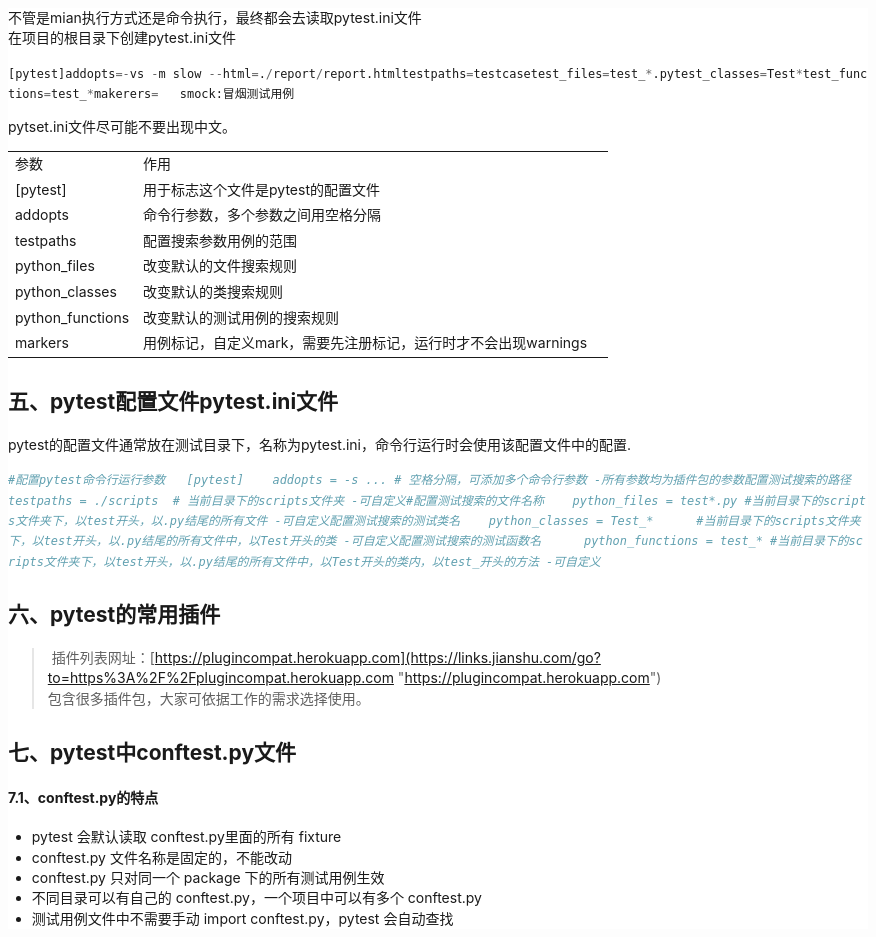 不管是mian执行方式还是命令执行，最终都会去读取pytest.ini文件  
在项目的根目录下创建pytest.ini文件

```python
[pytest]addopts=-vs -m slow --html=./report/report.htmltestpaths=testcasetest_files=test_*.pytest_classes=Test*test_functions=test_*makerers=	smock:冒烟测试用例
```

pytset.ini文件尽可能不要出现中文。

|   |   |   |
|---|---|---|
|参数|作用||
|[pytest]|用于标志这个文件是pytest的配置文件||
|addopts|命令行参数，多个参数之间用空格分隔||
|testpaths|配置搜索参数用例的范围||
|python_files|改变默认的文件搜索规则||
|python_classes|改变默认的类搜索规则||
|python_functions|改变默认的测试用例的搜索规则||
|markers|用例标记，自定义mark，需要先注册标记，运行时才不会出现warnings||

## 五、pytest配置文件pytest.ini文件

pytest的配置文件通常放在测试目录下，名称为pytest.ini，命令行运行时会使用该配置文件中的配置.

```python
#配置pytest命令行运行参数   [pytest]    addopts = -s ... # 空格分隔，可添加多个命令行参数 -所有参数均为插件包的参数配置测试搜索的路径    testpaths = ./scripts  # 当前目录下的scripts文件夹 -可自定义#配置测试搜索的文件名称    python_files = test*.py #当前目录下的scripts文件夹下，以test开头，以.py结尾的所有文件 -可自定义配置测试搜索的测试类名    python_classes = Test_*      #当前目录下的scripts文件夹下，以test开头，以.py结尾的所有文件中，以Test开头的类 -可自定义配置测试搜索的测试函数名      python_functions = test_* #当前目录下的scripts文件夹下，以test开头，以.py结尾的所有文件中，以Test开头的类内，以test_开头的方法 -可自定义
```

## 六、pytest的常用插件

>  插件列表网址：[https://plugincompat.herokuapp.com](https://links.jianshu.com/go?to=https%3A%2F%2Fplugincompat.herokuapp.com "https://plugincompat.herokuapp.com")  
> 包含很多插件包，大家可依据工作的需求选择使用。

## 七、pytest中conftest.py文件

#### 7.1、conftest.py的特点

- pytest 会默认读取 conftest.py里面的所有 fixture
- conftest.py 文件名称是固定的，不能改动
- conftest.py 只对同一个 package 下的所有测试用例生效
- 不同目录可以有自己的 conftest.py，一个项目中可以有多个 conftest.py
- 测试用例文件中不需要手动 import conftest.py，pytest 会自动查找
